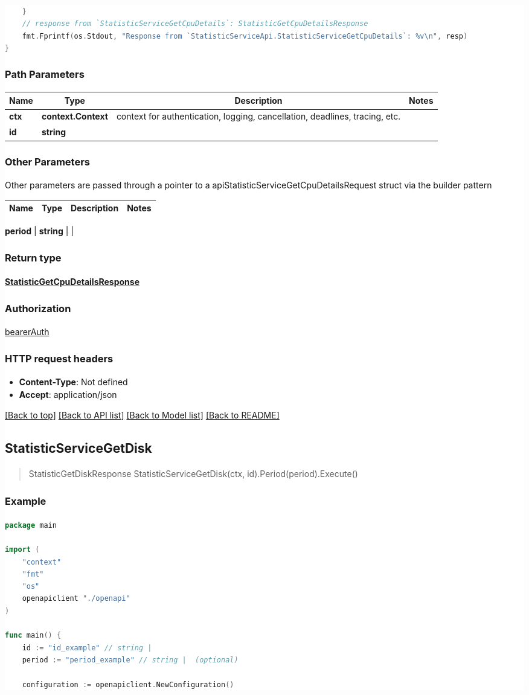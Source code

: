 ```go
    }
    // response from `StatisticServiceGetCpuDetails`: StatisticGetCpuDetailsResponse
    fmt.Fprintf(os.Stdout, "Response from `StatisticServiceApi.StatisticServiceGetCpuDetails`: %v\n", resp)
}
```

### Path Parameters


Name | Type | Description  | Notes
------------- | ------------- | ------------- | -------------
**ctx** | **context.Context** | context for authentication, logging, cancellation, deadlines, tracing, etc.
**id** | **string** |  | 

### Other Parameters

Other parameters are passed through a pointer to a apiStatisticServiceGetCpuDetailsRequest struct via the builder pattern


Name | Type | Description  | Notes
------------- | ------------- | ------------- | -------------

 **period** | **string** |  | 

### Return type

[**StatisticGetCpuDetailsResponse**](StatisticGetCpuDetailsResponse.md)

### Authorization

[bearerAuth](../README.md#bearerAuth)

### HTTP request headers

- **Content-Type**: Not defined
- **Accept**: application/json

[[Back to top]](#) [[Back to API list]](../README.md#documentation-for-api-endpoints)
[[Back to Model list]](../README.md#documentation-for-models)
[[Back to README]](../README.md)


## StatisticServiceGetDisk

> StatisticGetDiskResponse StatisticServiceGetDisk(ctx, id).Period(period).Execute()



### Example

```go
package main

import (
    "context"
    "fmt"
    "os"
    openapiclient "./openapi"
)

func main() {
    id := "id_example" // string | 
    period := "period_example" // string |  (optional)

    configuration := openapiclient.NewConfiguration()
```
